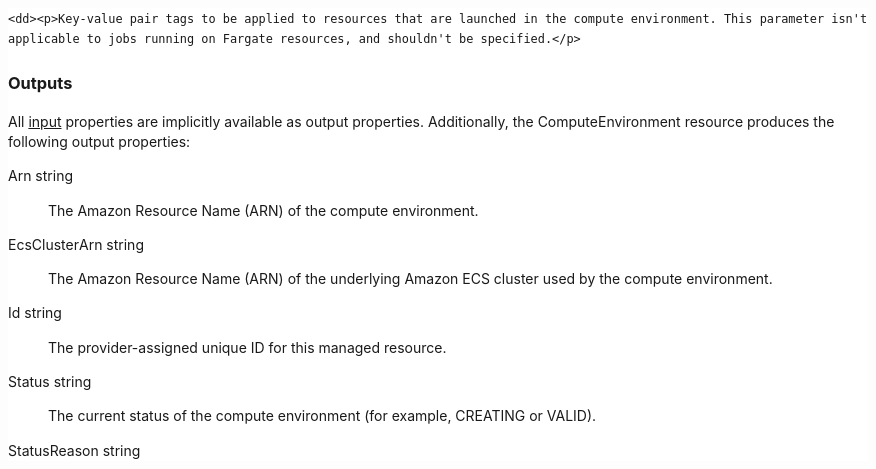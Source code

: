     <dd><p>Key-value pair tags to be applied to resources that are launched in the compute environment. This parameter isn't applicable to jobs running on Fargate resources, and shouldn't be specified.</p>
</dd></dl>
</pulumi-choosable>
</div>


### Outputs

All [input](#inputs) properties are implicitly available as output properties. Additionally, the ComputeEnvironment resource produces the following output properties:



<div>
<pulumi-choosable type="language" values="csharp">
<dl class="resources-properties"><dt class="property-"
            title="">
        <span id="arn_csharp">
<a data-swiftype-name="resource-property" data-swiftype-type="text" href="#arn_csharp" style="color: inherit; text-decoration: inherit;">Arn</a>
</span>
        <span class="property-indicator"></span>
        <span class="property-type">string</span>
    </dt>
    <dd><p>The Amazon Resource Name (ARN) of the compute environment.</p>
</dd><dt class="property-"
            title="">
        <span id="ecsclusterarn_csharp">
<a data-swiftype-name="resource-property" data-swiftype-type="text" href="#ecsclusterarn_csharp" style="color: inherit; text-decoration: inherit;">Ecs<wbr>Cluster<wbr>Arn</a>
</span>
        <span class="property-indicator"></span>
        <span class="property-type">string</span>
    </dt>
    <dd><p>The Amazon Resource Name (ARN) of the underlying Amazon ECS cluster used by the compute environment.</p>
</dd><dt class="property-"
            title="">
        <span id="id_csharp">
<a data-swiftype-name="resource-property" data-swiftype-type="text" href="#id_csharp" style="color: inherit; text-decoration: inherit;">Id</a>
</span>
        <span class="property-indicator"></span>
        <span class="property-type">string</span>
    </dt>
    <dd><p>The provider-assigned unique ID for this managed resource.</p>
</dd><dt class="property-"
            title="">
        <span id="status_csharp">
<a data-swiftype-name="resource-property" data-swiftype-type="text" href="#status_csharp" style="color: inherit; text-decoration: inherit;">Status</a>
</span>
        <span class="property-indicator"></span>
        <span class="property-type">string</span>
    </dt>
    <dd><p>The current status of the compute environment (for example, CREATING or VALID).</p>
</dd><dt class="property-"
            title="">
        <span id="statusreason_csharp">
<a data-swiftype-name="resource-property" data-swiftype-type="text" href="#statusreason_csharp" style="color: inherit; text-decoration: inherit;">Status<wbr>Reason</a>
</span>
        <span class="property-indicator"></span>
        <span class="property-type">string</span>